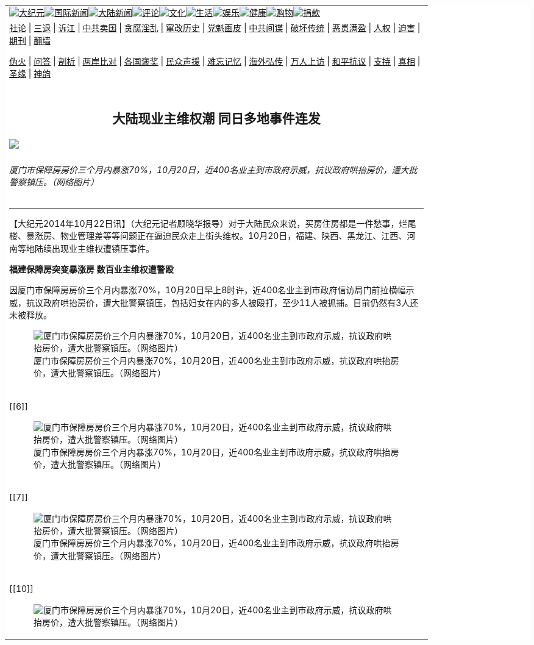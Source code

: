 <a name="1" id="1" target="_blank"></a><span id="1"></span>
<table align=center border="0"><tr><td colspan="2" VALIGN=TOP><a href="/gb/nsc413.md#1"><img src="https://raw.githubusercontent.com/s2531/www/master/t/djy/1.jpg" title="大纪元"></a><a href="/gb/n24hr.md#1"><img src="https://raw.githubusercontent.com/s2531/www/master/t/djy/3.jpg" title="国际新闻"></a><a href="/gb/nsc413.md#1"><img src="https://raw.githubusercontent.com/s2531/www/master/t/djy/4.jpg" title="大陆新闻"></a><a href="/gb/news392.md#1"><img src="https://raw.githubusercontent.com/s2531/www/master/t/djy/5.jpg" title="评论"></a><a href="/gb/news2007.md#1"><img src="https://raw.githubusercontent.com/s2531/www/master/t/djy/6.jpg" title="文化"></a><a href="/gb/news2008.md#1"><img src="https://raw.githubusercontent.com/s2531/www/master/t/djy/7.jpg" title="生活"></a><a href="/gb/ncyule.md#1"><img src="https://raw.githubusercontent.com/s2531/www/master/t/djy/8.jpg" title="娱乐"></a><a href="/gb/nsc1002.md#1"><img src="https://raw.githubusercontent.com/s2531/www/master/t/djy/9.jpg" title="健康"><a href="https://www.youlucky.com"><img src="https://raw.githubusercontent.com/s2531/www/master/t/djy/10.jpg" title="购物"></a><a href="https://donate.epochtimes.com/?utm_medium=epochtimes&utm_source=referral&utm_campaign=donate_button_djyarticleheader"><img src="https://raw.githubusercontent.com/s2531/www/master/t/djy/12.jpg" title="捐款"></a></td></tr>
<tr><td colspan="2" VALIGN=TOP><a target="_blank" href="/gb/9p.md#1">社论</a> | <a target="_blank" href="/gb/nf5657.md#1">三退</a> | <a target="_blank" href="/gb/nf6124.md#1">诉江</a> | <a target="_blank" href="/gb/nf1176117.md#1">中共卖国</a> | <a target="_blank" href="/gb/nf5773.md#1">贪腐淫乱</a> | <a target="_blank" href="/gb/nf1176115.md#1">窜改历史</a> | <a target="_blank" href="/gb/nf1176107.md#1">党魁画皮</a> | <a target="_blank" href="/gb/nf1320400.md#1">中共间谍</a> | <a target="_blank" href="/gb/nf1176114.md#1">破坏传统</a> | <a target="_blank" href="https://github.com/s2531/ntdtv/blob/master/gb/prog447_1.md#1">恶贯满盈</a> | <a target="_blank" href="/gb/ncid278.md#1">人权</a> | <a target="_blank" href="/gb/nf1176111.md#1">迫害</a> | <a target="_blank" href="https://gitlab.com/szzdlab/mh-qikan/blob/master/README.md#1">期刊</a> | <a target="_blank" href="https://github.com/bannedbook/fanqiang/wiki">翻墙</a></p><p><a target="_blank" href="/gb/nf5562.md#1">伪火</a> | <a target="_blank" href="/gb/nf4378.md#1">问答</a> | <a target="_blank" href="/gb/nf5792.md#1">剖析</a> | <a target="_blank" href="/gb/nf5735.md#1">两岸比对</a> | <a target="_blank" href="/gb/nf6119.md#1">各国褒奖</a> | <a target="_blank" href="/gb/nf6120.md#1">民众声援</a> | <a target="_blank" href="/gb/nf1188594.md#1">难忘记忆</a> | <a target="_blank" href="/gb/nf3180.md#1">海外弘传</a> | <a target="_blank" href="/gb/nf5410.md#1">万人上访</a> | <a target="_blank" href="https://github.com/s2531/ntdtv/blob/master/gb/prog1530_1.md#1">和平抗议</a> | <a target="_blank" href="/gb/nf4386.md#1">支持</a> | <a target="_blank" href="/gb/nf4389.md#1">真相</a> | <a target="_blank" href="/gb/nf5790.md#1">圣缘</a> | <a target="_blank" href="/gb/nf4786.md#1">神韵</a></td></tr>
<tr><td VALIGN=TOP width="626"><h2 align=center>大陆现业主维权潮  同日多地事件连发</h2>
<img width="600" src="https://i.epochtimes.com/assets/uploads/2014/10/1410221118122120-600x400.jpg" />
<h6>厦门市保障房房价三个月内暴涨70%，10月20日，近400名业主到市政府示威，抗议政府哄抬房价，遭大批警察镇压。（网络图片）
</h6>
<hr>
	<p>【大纪元2014年10月22日讯】（大纪元记者顾晓华报导）对于大陆民众来说，买房住房都是一件愁事，烂尾楼、暴涨房、物业管理差等等问题正在逼迫民众走上街头<ahref="/gb/tag/%E7%BB%B4%E6%9D%83.md#1">维权</a>。10月20日，福建、陕西、黑龙江、江西、河南等地陆续出现<ahref="/gb/tag/%E4%B8%9A%E4%B8%BB.md#1">业主</a><ahref="/gb/tag/%E7%BB%B4%E6%9D%83.md#1">维权</a>遭<ahref="/gb/tag/%E9%95%87%E5%8E%8B.md#1">镇压</a>事件。</p>
<p><B>福建保障房突变暴涨房 数百<ahref="/gb/tag/%E4%B8%9A%E4%B8%BB.md#1">业主</a>维权遭警殴</B> </p>
<p>因厦门市保障房房价三个月内暴涨70%，10月20日早上8时许，近400名业主到市政府信访局门前拉横幅示威，<ahref="/gb/tag/%E6%8A%97%E8%AE%AE.md#1">抗议</a>政府哄抬房价，遭大批警察<ahref="/gb/tag/%E9%95%87%E5%8E%8B.md#1">镇压</a>，包括妇女在内的多人被殴打，至少11人被抓捕。目前仍然有3人还未被释放。<br />
	<figure id="attachment_5784897" style="width: 600px" class="wp-caption aligncenter"><img src="https://i.epochtimes.com/assets/uploads/2014/10/1410221118052120-600x338.jpg" alt="厦门市保障房房价三个月内暴涨70%，10月20日，近400名业主到市政府示威，抗议政府哄抬房价，遭大批警察镇压。（网络图片）" title="厦门市保障房房价三个月内暴涨70%，10月20日，近400名业主到市政府示威，抗议政府哄抬房价，遭大批警察镇压。（网络图片）" width="600" b="338"
	class="size-large wp-image-5784897" /></a><figcaption class="wp-caption-text">厦门市保障房房价三个月内暴涨70%，10月20日，近400名业主到市政府示威，<ahref="/gb/tag/%E6%8A%97%E8%AE%AE.md#1">抗议</a>政府哄抬房价，遭大批警察镇压。（网络图片）</figcaption></figure><br />[[6]]<br />
	<figure id="attachment_5784909" style="width: 600px" class="wp-caption aligncenter"><img src="https://i.epochtimes.com/assets/uploads/2014/10/1410221118592120-600x338.jpg" alt="厦门市保障房房价三个月内暴涨70%，10月20日，近400名业主到市政府示威，抗议政府哄抬房价，遭大批警察镇压。（网络图片）" title="厦门市保障房房价三个月内暴涨70%，10月20日，近400名业主到市政府示威，抗议政府哄抬房价，遭大批警察镇压。（网络图片）" width="600" b="338"
	class="size-large wp-image-5784909" /></a><figcaption class="wp-caption-text">厦门市保障房房价三个月内暴涨70%，10月20日，近400名业主到市政府示威，抗议政府哄抬房价，遭大批警察镇压。（网络图片）</figcaption></figure><br />[[7]]<br />
	<figure id="attachment_5784922" style="width: 600px" class="wp-caption aligncenter"><img src="https://i.epochtimes.com/assets/uploads/2014/10/1410221118502120-600x339.jpg" alt="厦门市保障房房价三个月内暴涨70%，10月20日，近400名业主到市政府示威，抗议政府哄抬房价，遭大批警察镇压。（网络图片）" title="厦门市保障房房价三个月内暴涨70%，10月20日，近400名业主到市政府示威，抗议政府哄抬房价，遭大批警察镇压。（网络图片）" width="600" b="339"
	class="size-large wp-image-5784922" /></a><figcaption class="wp-caption-text">厦门市保障房房价三个月内暴涨70%，10月20日，近400名业主到市政府示威，抗议政府哄抬房价，遭大批警察镇压。（网络图片）</figcaption></figure><br />[[10]]<br />
	<figure id="attachment_5784933" style="width: 600px" class="wp-caption aligncenter"><img src="https://i.epochtimes.com/assets/uploads/2014/10/1410221113262120-600x337.jpg" alt="厦门市保障房房价三个月内暴涨70%，10月20日，近400名业主到市政府示威，抗议政府哄抬房价，遭大批警察镇压。（网络图片）" title="厦门市保障房房价三个月内暴涨70%，10月20日，近400名业主到市政府示威，抗议政府哄抬房价，遭大批警察镇压。（网络图片）" width="600" b="337"